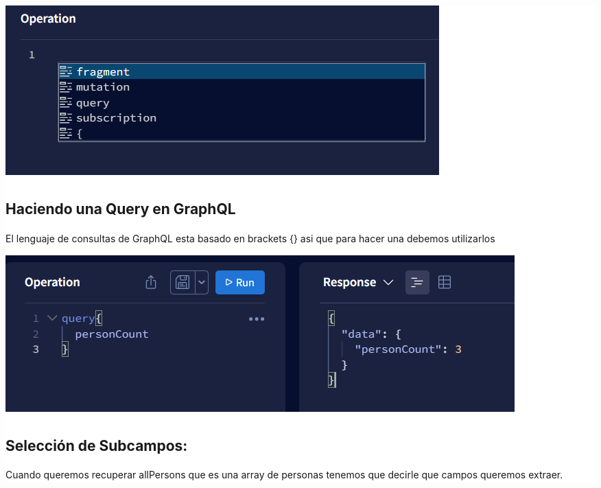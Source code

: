 ![Untitled](%C2%BFQue%CC%81%20es%20G%2087924/Untitled%205.png)

## Haciendo una Query en GraphQL

El lenguaje de consultas de GraphQL esta basado en brackets {} asi que para hacer una debemos utilizarlos

![Untitled](%C2%BFQue%CC%81%20es%20G%2087924/Untitled%206.png)

## Selección de Subcampos:

Cuando queremos recuperar allPersons que es una array de personas tenemos que decirle que campos queremos extraer.
